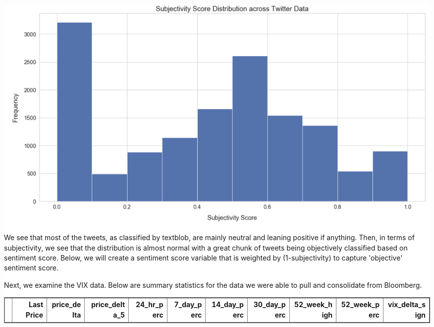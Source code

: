 <div class="output_png output_subarea ">
<img src="output_subjectivity.png">
</div>

<p>We see that most of the tweets, as classified by textblob, are mainly neutral and leaning positive if anything. Then, in terms of subjectivity, we see that the distribution is almost normal with a great chunk of tweets being objectively classified based on sentiment score. Below, we will create a sentiment score variable that is weighted by (1-subjectivity) to capture 'objective' sentiment score.</p>

Next, we examine the VIX data. Below are summary statistics for the data we were able to pull and consolidate from 
	Bloomberg.


<div class="output_html rendered_html output_subarea output_execute_result">
<div>
<style scoped>
    .dataframe tbody tr th:only-of-type {
        vertical-align: middle;
    }

    .dataframe tbody tr th {
        vertical-align: top;
    }

    .dataframe thead th {
        text-align: right;
    }
</style>
<table border="1" class="dataframe">
  <thead>
    <tr style="text-align: right;">
      <th></th>
      <th>Last Price</th>
      <th>price_delta</th>
      <th>price_delta_5</th>
      <th>24_hr_perc</th>
      <th>7_day_perc</th>
      <th>14_day_perc</th>
      <th>30_day_perc</th>
      <th>52_week_high</th>
      <th>52_week_perc</th>
      <th>vix_delta_sign</th>